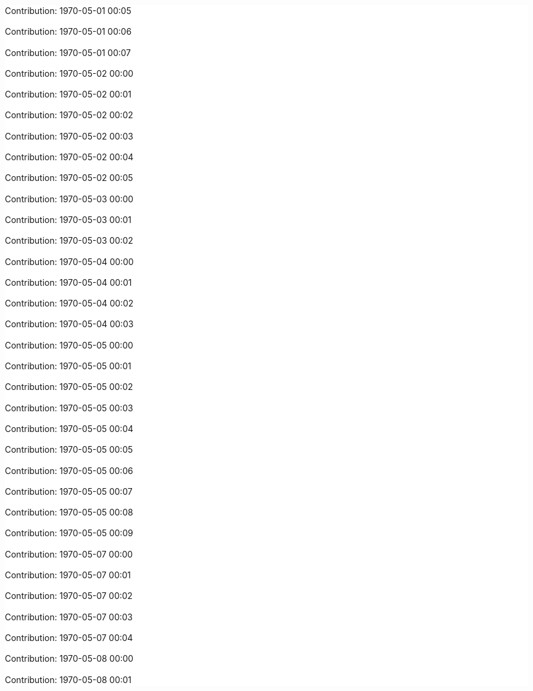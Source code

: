Contribution: 1970-05-01 00:05

Contribution: 1970-05-01 00:06

Contribution: 1970-05-01 00:07

Contribution: 1970-05-02 00:00

Contribution: 1970-05-02 00:01

Contribution: 1970-05-02 00:02

Contribution: 1970-05-02 00:03

Contribution: 1970-05-02 00:04

Contribution: 1970-05-02 00:05

Contribution: 1970-05-03 00:00

Contribution: 1970-05-03 00:01

Contribution: 1970-05-03 00:02

Contribution: 1970-05-04 00:00

Contribution: 1970-05-04 00:01

Contribution: 1970-05-04 00:02

Contribution: 1970-05-04 00:03

Contribution: 1970-05-05 00:00

Contribution: 1970-05-05 00:01

Contribution: 1970-05-05 00:02

Contribution: 1970-05-05 00:03

Contribution: 1970-05-05 00:04

Contribution: 1970-05-05 00:05

Contribution: 1970-05-05 00:06

Contribution: 1970-05-05 00:07

Contribution: 1970-05-05 00:08

Contribution: 1970-05-05 00:09

Contribution: 1970-05-07 00:00

Contribution: 1970-05-07 00:01

Contribution: 1970-05-07 00:02

Contribution: 1970-05-07 00:03

Contribution: 1970-05-07 00:04

Contribution: 1970-05-08 00:00

Contribution: 1970-05-08 00:01
